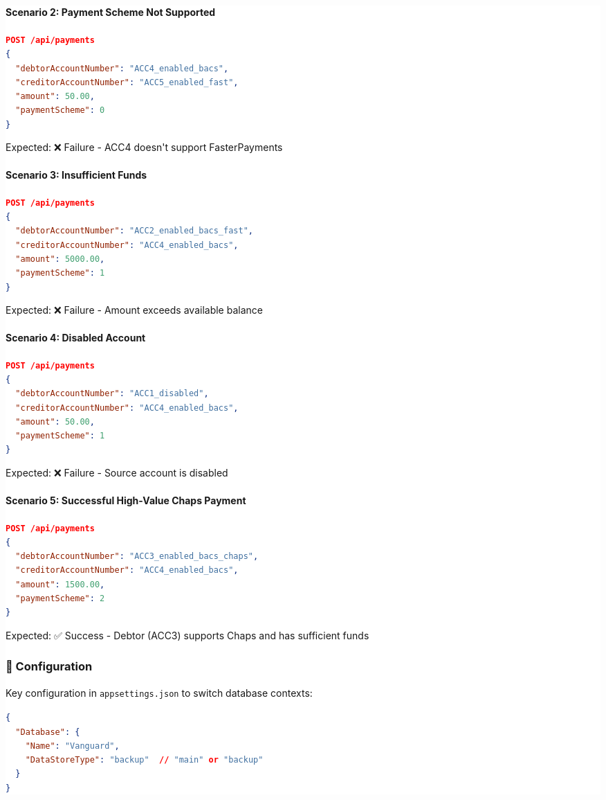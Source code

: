 #### **Scenario 2: Payment Scheme Not Supported**
```json
POST /api/payments
{
  "debtorAccountNumber": "ACC4_enabled_bacs",
  "creditorAccountNumber": "ACC5_enabled_fast",
  "amount": 50.00,
  "paymentScheme": 0
}
```
Expected: ❌ Failure - ACC4 doesn't support FasterPayments

#### **Scenario 3: Insufficient Funds**
```json
POST /api/payments
{
  "debtorAccountNumber": "ACC2_enabled_bacs_fast",
  "creditorAccountNumber": "ACC4_enabled_bacs",
  "amount": 5000.00,
  "paymentScheme": 1
}
```
Expected: ❌ Failure - Amount exceeds available balance

#### **Scenario 4: Disabled Account**
```json
POST /api/payments
{
  "debtorAccountNumber": "ACC1_disabled",
  "creditorAccountNumber": "ACC4_enabled_bacs",
  "amount": 50.00,
  "paymentScheme": 1
}
```
Expected: ❌ Failure - Source account is disabled

#### **Scenario 5: Successful High-Value Chaps Payment**
```json
POST /api/payments
{
  "debtorAccountNumber": "ACC3_enabled_bacs_chaps",
  "creditorAccountNumber": "ACC4_enabled_bacs",
  "amount": 1500.00,
  "paymentScheme": 2
}
```
Expected: ✅ Success - Debtor (ACC3) supports Chaps and has sufficient funds

### 🔧 Configuration

Key configuration in `appsettings.json` to switch database contexts:

```json
{
  "Database": {
    "Name": "Vanguard",
    "DataStoreType": "backup"  // "main" or "backup"
  }
}
```
